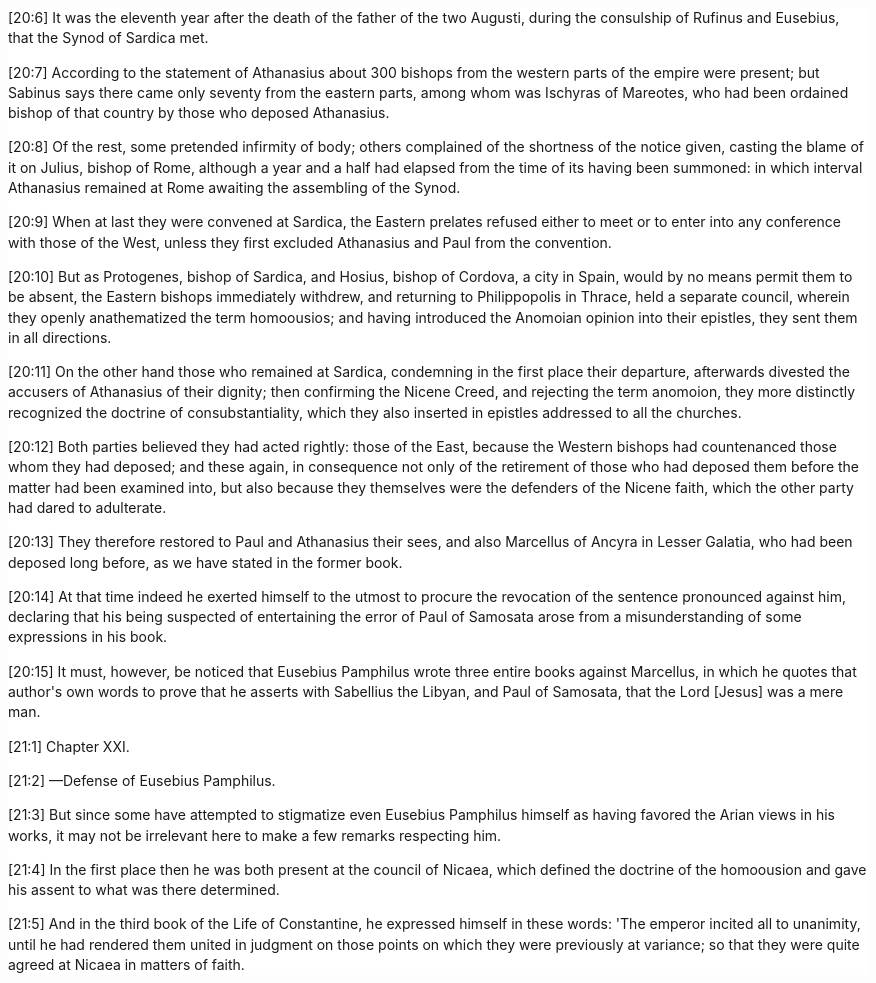 [20:6] It was the eleventh year after the death of the father of the two Augusti, during the consulship of Rufinus and Eusebius,  that the Synod of Sardica met.

[20:7] According to the statement of Athanasius  about 300 bishops from the western parts of the empire were present; but Sabinus says there came only seventy from the eastern parts, among whom was Ischyras of Mareotes,  who had been ordained bishop of that country by those who deposed Athanasius.

[20:8] Of the rest, some pretended infirmity of body; others complained of the shortness of the notice given, casting the blame of it on Julius, bishop of Rome, although a year and a half had elapsed from the time of its having been summoned: in which interval Athanasius remained at Rome awaiting the assembling of the Synod.

[20:9] When at last they were convened at Sardica, the Eastern prelates refused either to meet or to enter into any conference with those of the West, unless they first excluded Athanasius and Paul from the convention.

[20:10] But as Protogenes, bishop of Sardica, and Hosius, bishop of Cordova, a city in Spain, would by no means permit them to be absent, the Eastern bishops immediately withdrew, and returning to Philippopolis in Thrace, held a separate council, wherein they openly anathematized the term homoousios; and having introduced the Anomoian  opinion into their epistles, they sent them in all directions.

[20:11] On the other hand those who remained at Sardica, condemning in the first place their departure, afterwards divested the accusers of Athanasius of their dignity; then confirming the Nicene Creed, and rejecting the term anomoion, they more distinctly recognized the doctrine of consubstantiality, which they also inserted in epistles addressed to all the churches.

[20:12] Both parties believed they had acted rightly: those of the East, because the Western bishops had countenanced those whom they had deposed; and these again, in consequence not only of the retirement of those who had deposed them before the matter had been examined into, but also because they themselves were the defenders of the Nicene faith, which the other party had dared to adulterate.

[20:13] They therefore restored to Paul and Athanasius their sees, and also Marcellus of Ancyra in Lesser Galatia, who had been deposed long before, as we have stated in the former book.

[20:14] At that time indeed he exerted himself to the utmost to procure the revocation of the sentence pronounced against him, declaring that his being suspected of entertaining the error of Paul of Samosata arose from a misunderstanding of some expressions in his book.

[20:15] It must, however, be noticed that Eusebius Pamphilus wrote three entire books against Marcellus,  in which he quotes that author's own words to prove that he asserts with Sabellius the Libyan, and Paul of Samosata, that the Lord [Jesus] was a mere man.

[21:1] Chapter XXI.

[21:2] —Defense of Eusebius Pamphilus.

[21:3] But since some have attempted to stigmatize even Eusebius Pamphilus himself as having favored the Arian views in his works, it may not be irrelevant here to make a few remarks respecting him.

[21:4] In the first place then he was both present at the council of Nicaea, which defined the doctrine of the homoousion and gave his assent to what was there determined.

[21:5] And in the third book of the Life of Constantine, he expressed himself in these words:  'The emperor incited all to unanimity, until he had rendered them united in judgment on those points on which they were previously at variance; so that they were quite agreed at Nicaea in matters of faith.
